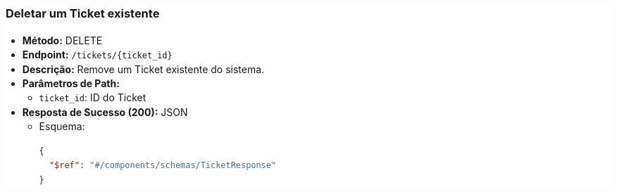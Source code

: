 ### Deletar um Ticket existente

- **Método:** DELETE
- **Endpoint:** `/tickets/{ticket_id}`
- **Descrição:** Remove um Ticket existente do sistema.
- **Parâmetros de Path:**
  - `ticket_id`: ID do Ticket
- **Resposta de Sucesso (200):** JSON
  - Esquema:
    ```json
    {
      "$ref": "#/components/schemas/TicketResponse"
    }
    ```

